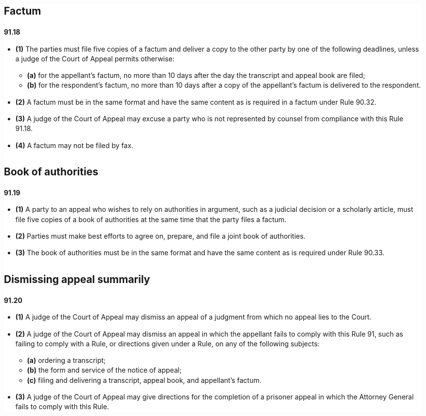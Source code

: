 


## **Factum**


**91.18** 

- **(1)** The parties must file five copies of a factum and deliver a copy to the other party by one of the following deadlines, unless a judge of the Court of Appeal permits otherwise:
	- **(a)** for the appellant’s factum, no more than 10 days after the day the transcript and appeal book are filed;
	- **(b)** for the respondent’s factum, no more than 10 days after a copy of the appellant’s factum is delivered to the respondent.

- **(2)** A factum must be in the same format and have the same content as is required in a factum under Rule 90.32.

- **(3)** A judge of the Court of Appeal may excuse a party who is not represented by counsel from compliance with this Rule 91.18.

- **(4)** A factum may not be filed by fax.




## **Book of authorities**


**91.19** 

- **(1)** A party to an appeal who wishes to rely on authorities in argument, such as a judicial decision or a scholarly article, must file five copies of a book of authorities at the same time that the party files a factum.

- **(2)** Parties must make best efforts to agree on, prepare, and file a joint book of authorities.

- **(3)** The book of authorities must be in the same format and have the same content as is required under Rule 90.33.




## **Dismissing appeal summarily**


**91.20** 

- **(1)** A judge of the Court of Appeal may dismiss an appeal of a judgment from which no appeal lies to the Court.

- **(2)** A judge of the Court of Appeal may dismiss an appeal in which the appellant fails to comply with this Rule 91, such as failing to comply with a Rule, or directions given under a Rule, on any of the following subjects:
	- **(a)** ordering a transcript;
	- **(b)** the form and service of the notice of appeal;
	- **(c)** filing and delivering a transcript, appeal book, and appellant’s factum.

- **(3)** A judge of the Court of Appeal may give directions for the completion of a prisoner appeal in which the Attorney General fails to comply with this Rule.
